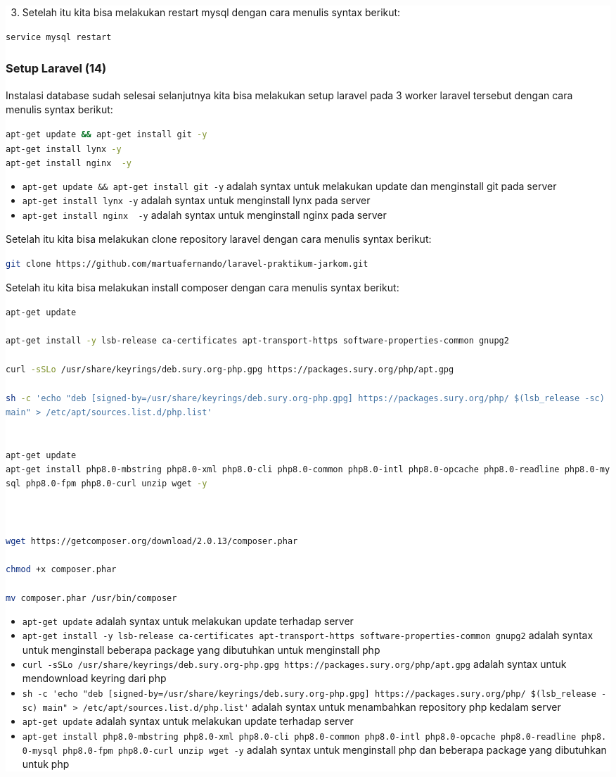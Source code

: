 3. Setelah itu kita bisa melakukan restart mysql dengan cara menulis syntax berikut:
```
service mysql restart
```

### Setup Laravel (14)

Instalasi database sudah selesai selanjutnya kita bisa melakukan setup laravel pada 3 worker laravel tersebut dengan cara menulis syntax berikut:
```bash
apt-get update && apt-get install git -y
apt-get install lynx -y 
apt-get install nginx  -y
```

- `apt-get update && apt-get install git -y` adalah syntax untuk melakukan update dan menginstall git pada server
- `apt-get install lynx -y` adalah syntax untuk menginstall lynx pada server
- `apt-get install nginx  -y` adalah syntax untuk menginstall nginx pada server

Setelah itu kita bisa melakukan clone repository laravel dengan cara menulis syntax berikut:
```bash
git clone https://github.com/martuafernando/laravel-praktikum-jarkom.git
```     

Setelah itu kita bisa melakukan install composer dengan cara menulis syntax berikut:
```bash
apt-get update

apt-get install -y lsb-release ca-certificates apt-transport-https software-properties-common gnupg2

curl -sSLo /usr/share/keyrings/deb.sury.org-php.gpg https://packages.sury.org/php/apt.gpg

sh -c 'echo "deb [signed-by=/usr/share/keyrings/deb.sury.org-php.gpg] https://packages.sury.org/php/ $(lsb_release -sc) main" > /etc/apt/sources.list.d/php.list'


apt-get update
apt-get install php8.0-mbstring php8.0-xml php8.0-cli php8.0-common php8.0-intl php8.0-opcache php8.0-readline php8.0-mysql php8.0-fpm php8.0-curl unzip wget -y



wget https://getcomposer.org/download/2.0.13/composer.phar

chmod +x composer.phar

mv composer.phar /usr/bin/composer
```

- `apt-get update` adalah syntax untuk melakukan update terhadap server
- `apt-get install -y lsb-release ca-certificates apt-transport-https software-properties-common gnupg2` adalah syntax untuk menginstall beberapa package yang dibutuhkan untuk menginstall php 
- `curl -sSLo /usr/share/keyrings/deb.sury.org-php.gpg https://packages.sury.org/php/apt.gpg` adalah syntax untuk mendownload keyring dari php
- `sh -c 'echo "deb [signed-by=/usr/share/keyrings/deb.sury.org-php.gpg] https://packages.sury.org/php/ $(lsb_release -sc) main" > /etc/apt/sources.list.d/php.list'` adalah syntax untuk menambahkan repository php kedalam server
- `apt-get update` adalah syntax untuk melakukan update terhadap server
- `apt-get install php8.0-mbstring php8.0-xml php8.0-cli php8.0-common php8.0-intl php8.0-opcache php8.0-readline php8.0-mysql php8.0-fpm php8.0-curl unzip wget -y` adalah syntax untuk menginstall php dan beberapa package yang dibutuhkan untuk php
